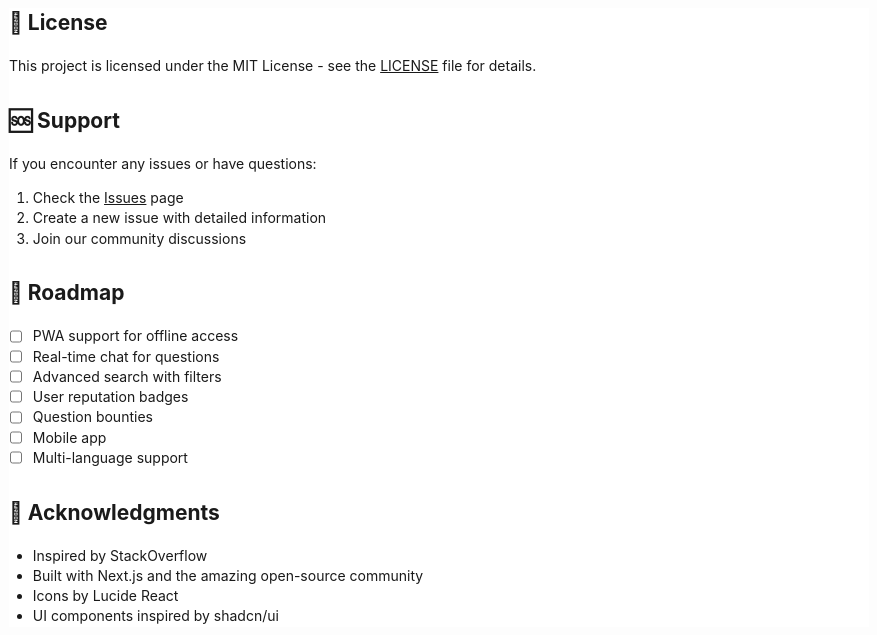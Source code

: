## 📝 License

This project is licensed under the MIT License - see the [LICENSE](LICENSE) file for details.

## 🆘 Support

If you encounter any issues or have questions:

1. Check the [Issues](https://github.com/yourusername/stackit/issues) page
2. Create a new issue with detailed information
3. Join our community discussions

## 🎯 Roadmap

- [ ] PWA support for offline access
- [ ] Real-time chat for questions
- [ ] Advanced search with filters
- [ ] User reputation badges
- [ ] Question bounties
- [ ] Mobile app
- [ ] Multi-language support

## 🙏 Acknowledgments

- Inspired by StackOverflow
- Built with Next.js and the amazing open-source community
- Icons by Lucide React
- UI components inspired by shadcn/ui
